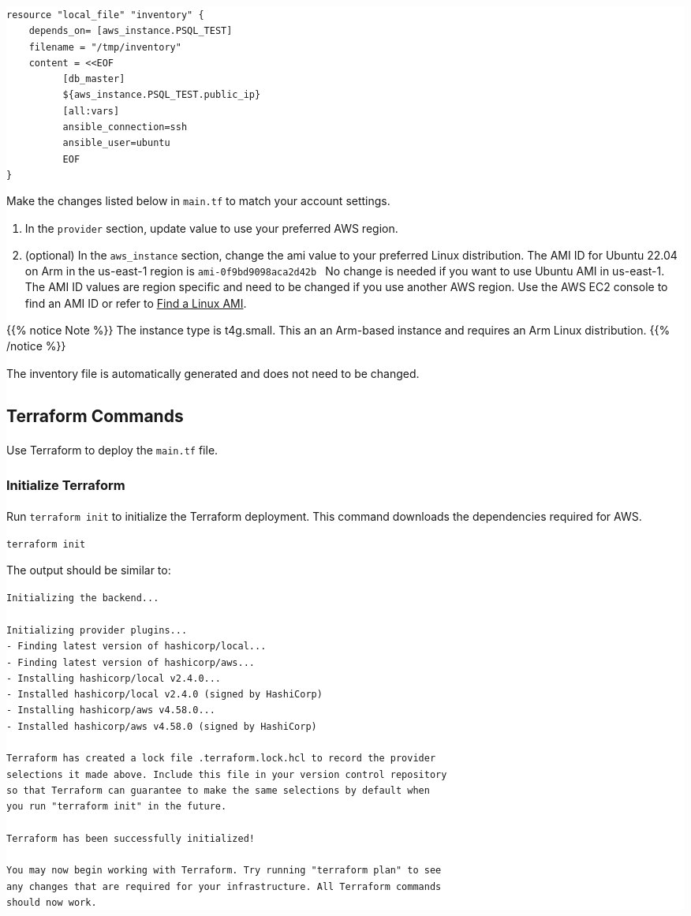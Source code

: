 ```console
resource "local_file" "inventory" {
    depends_on= [aws_instance.PSQL_TEST]
    filename = "/tmp/inventory"
    content = <<EOF
          [db_master]
          ${aws_instance.PSQL_TEST.public_ip}         
          [all:vars]
          ansible_connection=ssh
          ansible_user=ubuntu
          EOF
}
```

Make the changes listed below in `main.tf` to match your account settings.

1. In the `provider` section, update value to use your preferred AWS region.

2. (optional) In the `aws_instance` section, change the ami value to your preferred Linux distribution. The AMI ID for Ubuntu 22.04 on Arm in the us-east-1 region is `ami-0f9bd9098aca2d42b ` No change is needed if you want to use Ubuntu AMI in us-east-1. The AMI ID values are region specific and need to be changed if you use another AWS region. Use the AWS EC2 console to find an AMI ID or refer to [Find a Linux AMI](https://docs.aws.amazon.com/AWSEC2/latest/UserGuide/finding-an-ami.html).

{{% notice Note %}}
The instance type is t4g.small. This an an Arm-based instance and requires an Arm Linux distribution.
{{% /notice %}}

The inventory file is automatically generated and does not need to be changed.


## Terraform Commands

Use Terraform to deploy the `main.tf` file.

### Initialize Terraform

Run `terraform init` to initialize the Terraform deployment. This command downloads the dependencies required for AWS.

```console
terraform init
```
    
The output should be similar to:

```output
Initializing the backend...

Initializing provider plugins...
- Finding latest version of hashicorp/local...
- Finding latest version of hashicorp/aws...
- Installing hashicorp/local v2.4.0...
- Installed hashicorp/local v2.4.0 (signed by HashiCorp)
- Installing hashicorp/aws v4.58.0...
- Installed hashicorp/aws v4.58.0 (signed by HashiCorp)

Terraform has created a lock file .terraform.lock.hcl to record the provider
selections it made above. Include this file in your version control repository
so that Terraform can guarantee to make the same selections by default when
you run "terraform init" in the future.

Terraform has been successfully initialized!

You may now begin working with Terraform. Try running "terraform plan" to see
any changes that are required for your infrastructure. All Terraform commands
should now work.

```